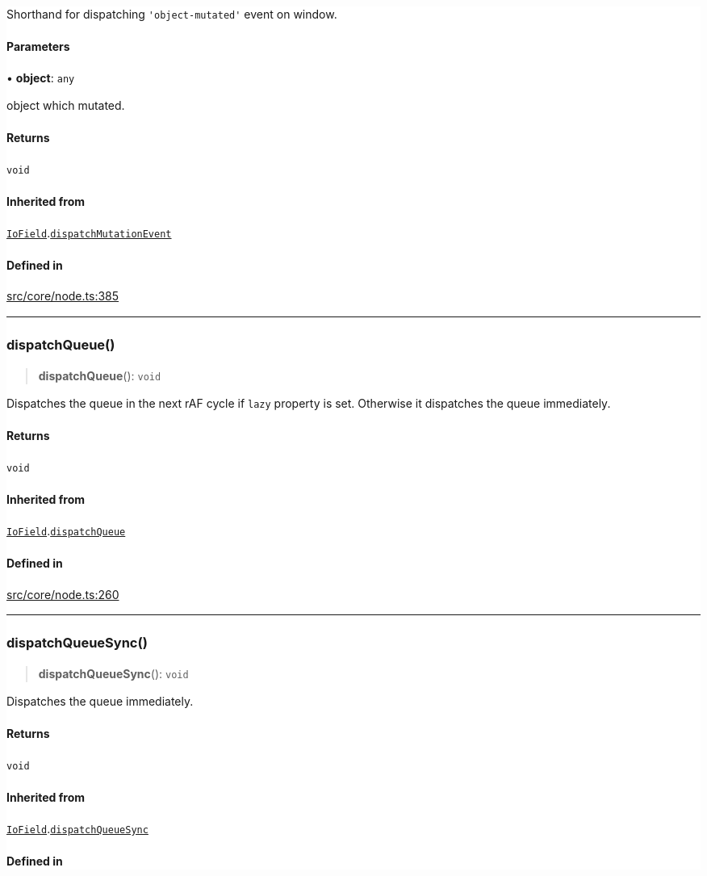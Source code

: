 Shorthand for dispatching `'object-mutated'` event on window.

#### Parameters

• **object**: `any`

object which mutated.

#### Returns

`void`

#### Inherited from

[`IoField`](IoField.md).[`dispatchMutationEvent`](IoField.md#dispatchmutationevent)

#### Defined in

[src/core/node.ts:385](https://github.com/io-gui/io/blob/main/src/core/node.ts#L385)

***

### dispatchQueue()

> **dispatchQueue**(): `void`

Dispatches the queue in the next rAF cycle if `lazy` property is set. Otherwise it dispatches the queue immediately.

#### Returns

`void`

#### Inherited from

[`IoField`](IoField.md).[`dispatchQueue`](IoField.md#dispatchqueue)

#### Defined in

[src/core/node.ts:260](https://github.com/io-gui/io/blob/main/src/core/node.ts#L260)

***

### dispatchQueueSync()

> **dispatchQueueSync**(): `void`

Dispatches the queue immediately.

#### Returns

`void`

#### Inherited from

[`IoField`](IoField.md).[`dispatchQueueSync`](IoField.md#dispatchqueuesync)

#### Defined in
